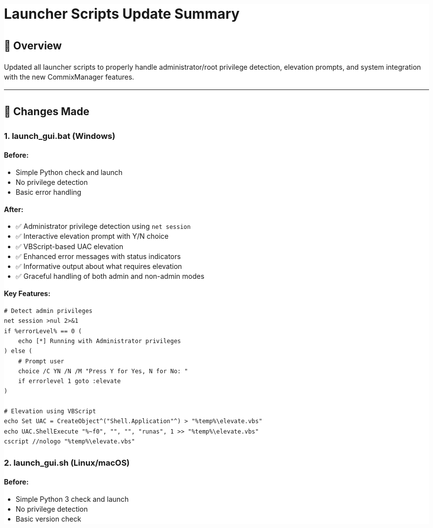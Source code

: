 # Launcher Scripts Update Summary

## 🎯 Overview

Updated all launcher scripts to properly handle administrator/root privilege detection, elevation prompts, and system integration with the new CommixManager features.

---

## 📝 Changes Made

### 1. launch_gui.bat (Windows)

**Before:**
- Simple Python check and launch
- No privilege detection
- Basic error handling

**After:**
- ✅ Administrator privilege detection using `net session`
- ✅ Interactive elevation prompt with Y/N choice
- ✅ VBScript-based UAC elevation
- ✅ Enhanced error messages with status indicators
- ✅ Informative output about what requires elevation
- ✅ Graceful handling of both admin and non-admin modes

**Key Features:**
```batch
# Detect admin privileges
net session >nul 2>&1
if %errorLevel% == 0 (
    echo [*] Running with Administrator privileges
) else (
    # Prompt user
    choice /C YN /N /M "Press Y for Yes, N for No: "
    if errorlevel 1 goto :elevate
)

# Elevation using VBScript
echo Set UAC = CreateObject^("Shell.Application"^) > "%temp%\elevate.vbs"
echo UAC.ShellExecute "%~f0", "", "", "runas", 1 >> "%temp%\elevate.vbs"
cscript //nologo "%temp%\elevate.vbs"
```

### 2. launch_gui.sh (Linux/macOS)

**Before:**
- Simple Python 3 check and launch
- No privilege detection
- Basic version check
